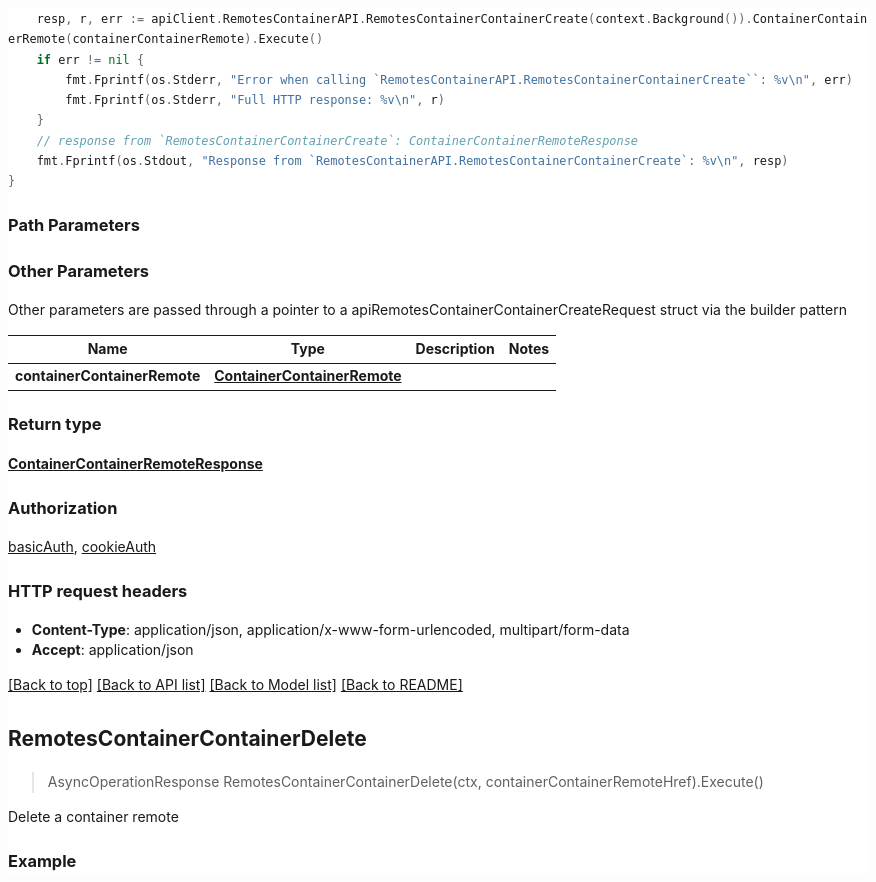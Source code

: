 ```go
    resp, r, err := apiClient.RemotesContainerAPI.RemotesContainerContainerCreate(context.Background()).ContainerContainerRemote(containerContainerRemote).Execute()
    if err != nil {
        fmt.Fprintf(os.Stderr, "Error when calling `RemotesContainerAPI.RemotesContainerContainerCreate``: %v\n", err)
        fmt.Fprintf(os.Stderr, "Full HTTP response: %v\n", r)
    }
    // response from `RemotesContainerContainerCreate`: ContainerContainerRemoteResponse
    fmt.Fprintf(os.Stdout, "Response from `RemotesContainerAPI.RemotesContainerContainerCreate`: %v\n", resp)
}
```

### Path Parameters



### Other Parameters

Other parameters are passed through a pointer to a apiRemotesContainerContainerCreateRequest struct via the builder pattern


Name | Type | Description  | Notes
------------- | ------------- | ------------- | -------------
 **containerContainerRemote** | [**ContainerContainerRemote**](ContainerContainerRemote.md) |  | 

### Return type

[**ContainerContainerRemoteResponse**](ContainerContainerRemoteResponse.md)

### Authorization

[basicAuth](../README.md#basicAuth), [cookieAuth](../README.md#cookieAuth)

### HTTP request headers

- **Content-Type**: application/json, application/x-www-form-urlencoded, multipart/form-data
- **Accept**: application/json

[[Back to top]](#) [[Back to API list]](../README.md#documentation-for-api-endpoints)
[[Back to Model list]](../README.md#documentation-for-models)
[[Back to README]](../README.md)


## RemotesContainerContainerDelete

> AsyncOperationResponse RemotesContainerContainerDelete(ctx, containerContainerRemoteHref).Execute()

Delete a container remote



### Example
